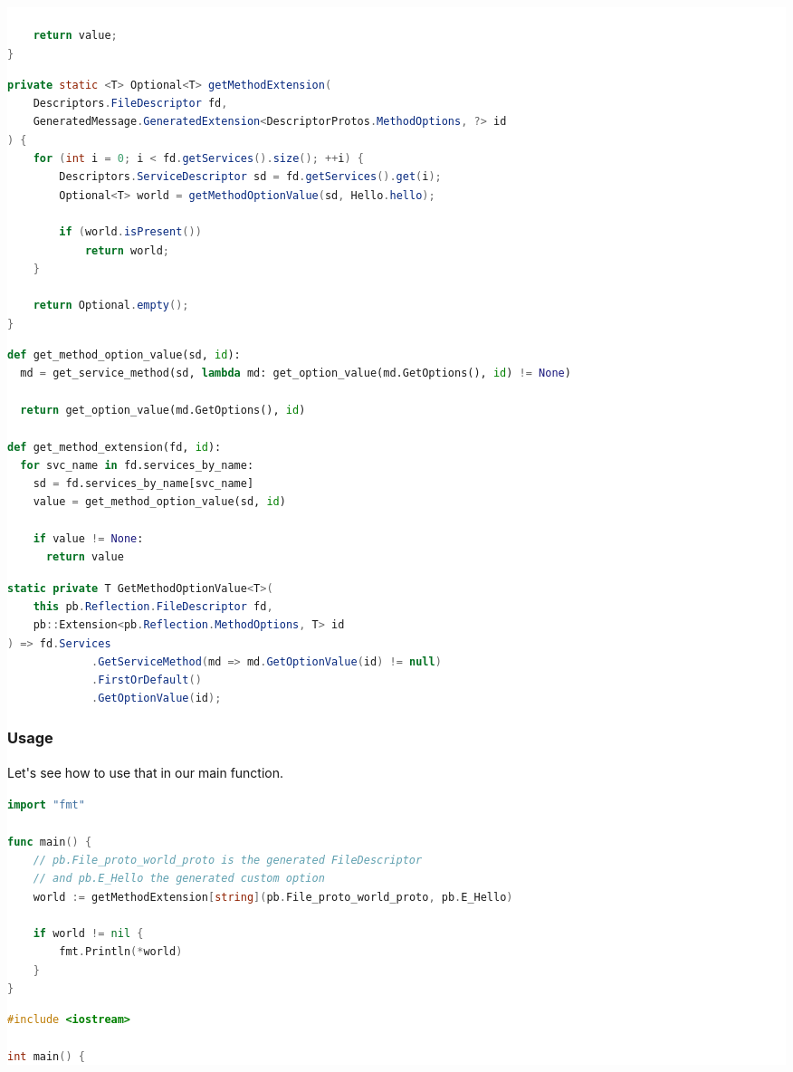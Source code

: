 ```cpp main.cc

	return value;
}
```
```java main.java
private static <T> Optional<T> getMethodExtension(
	Descriptors.FileDescriptor fd,
	GeneratedMessage.GeneratedExtension<DescriptorProtos.MethodOptions, ?> id
) {
	for (int i = 0; i < fd.getServices().size(); ++i) {
		Descriptors.ServiceDescriptor sd = fd.getServices().get(i);
		Optional<T> world = getMethodOptionValue(sd, Hello.hello);

		if (world.isPresent())
			return world;
	}

	return Optional.empty();
}
```
```python main.py
def get_method_option_value(sd, id):
  md = get_service_method(sd, lambda md: get_option_value(md.GetOptions(), id) != None)

  return get_option_value(md.GetOptions(), id)

def get_method_extension(fd, id):
  for svc_name in fd.services_by_name:
    sd = fd.services_by_name[svc_name]
    value = get_method_option_value(sd, id)

    if value != None:
      return value
```
```csharp main.cs
static private T GetMethodOptionValue<T>(
	this pb.Reflection.FileDescriptor fd,
	pb::Extension<pb.Reflection.MethodOptions, T> id
) => fd.Services
			 .GetServiceMethod(md => md.GetOptionValue(id) != null)
			 .FirstOrDefault()
			 .GetOptionValue(id);
```

### Usage

Let's see how to use that in our main function.

```go main.go
import "fmt"

func main() {
	// pb.File_proto_world_proto is the generated FileDescriptor
	// and pb.E_Hello the generated custom option
	world := getMethodExtension[string](pb.File_proto_world_proto, pb.E_Hello)

	if world != nil {
		fmt.Println(*world)
	}
}
```
```cpp main.cc
#include <iostream>

int main() {
```